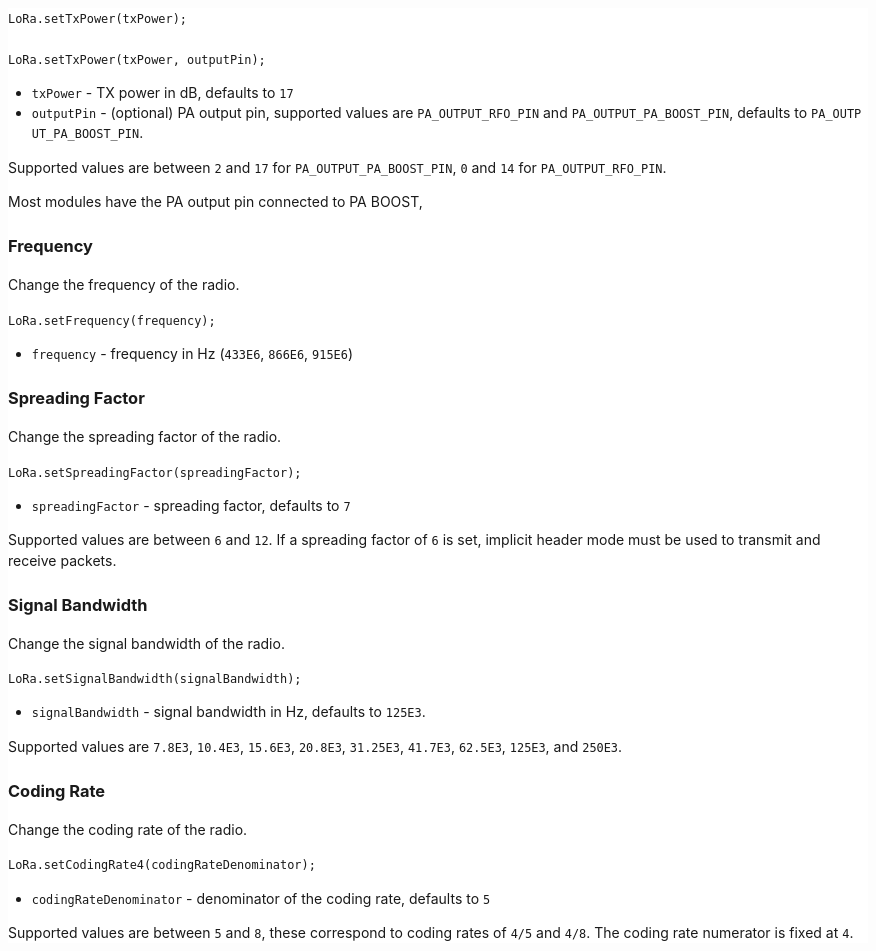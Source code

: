 ```arduino
LoRa.setTxPower(txPower);

LoRa.setTxPower(txPower, outputPin);
```
 * `txPower` - TX power in dB, defaults to `17`
 * `outputPin` - (optional) PA output pin, supported values are `PA_OUTPUT_RFO_PIN` and `PA_OUTPUT_PA_BOOST_PIN`, defaults to `PA_OUTPUT_PA_BOOST_PIN`.

Supported values are between `2` and `17` for `PA_OUTPUT_PA_BOOST_PIN`, `0` and `14` for `PA_OUTPUT_RFO_PIN`.

Most modules have the PA output pin connected to PA BOOST,

### Frequency

Change the frequency of the radio.

```arduino
LoRa.setFrequency(frequency);
```
 * `frequency` - frequency in Hz (`433E6`, `866E6`, `915E6`)

### Spreading Factor

Change the spreading factor of the radio.

```arduino
LoRa.setSpreadingFactor(spreadingFactor);
```
 * `spreadingFactor` - spreading factor, defaults to `7`

Supported values are between `6` and `12`. If a spreading factor of `6` is set, implicit header mode must be used to transmit and receive packets.

### Signal Bandwidth

Change the signal bandwidth of the radio.

```arduino
LoRa.setSignalBandwidth(signalBandwidth);
```

 * `signalBandwidth` - signal bandwidth in Hz, defaults to `125E3`.

Supported values are `7.8E3`, `10.4E3`, `15.6E3`, `20.8E3`, `31.25E3`, `41.7E3`, `62.5E3`, `125E3`, and `250E3`.

### Coding Rate

Change the coding rate of the radio.

```arduino
LoRa.setCodingRate4(codingRateDenominator);
```

 * `codingRateDenominator` - denominator of the coding rate, defaults to `5`

Supported values are between `5` and `8`, these correspond to coding rates of `4/5` and `4/8`. The coding rate numerator is fixed at `4`.
